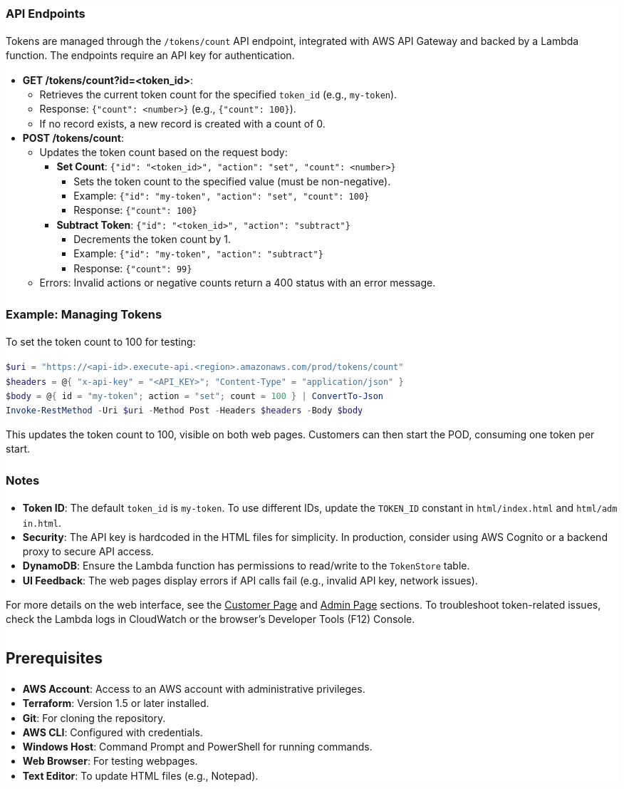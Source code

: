 ### API Endpoints

Tokens are managed through the `/tokens/count` API endpoint, integrated with AWS API Gateway and backed by a Lambda function. The endpoints require an API key for authentication.

- **GET /tokens/count?id=<token_id>**:
  - Retrieves the current token count for the specified `token_id` (e.g., `my-token`).
  - Response: `{"count": <number>}` (e.g., `{"count": 100}`).
  - If no record exists, a new record is created with a count of 0.
- **POST /tokens/count**:
  - Updates the token count based on the request body:
    - **Set Count**: `{"id": "<token_id>", "action": "set", "count": <number>}`
      - Sets the token count to the specified value (must be non-negative).
      - Example: `{"id": "my-token", "action": "set", "count": 100}`
      - Response: `{"count": 100}`
    - **Subtract Token**: `{"id": "<token_id>", "action": "subtract"}`
      - Decrements the token count by 1.
      - Example: `{"id": "my-token", "action": "subtract"}`
      - Response: `{"count": 99}`
  - Errors: Invalid actions or negative counts return a 400 status with an error message.

### Example: Managing Tokens

To set the token count to 100 for testing:

```powershell
$uri = "https://<api-id>.execute-api.<region>.amazonaws.com/prod/tokens/count"
$headers = @{ "x-api-key" = "<API_KEY>"; "Content-Type" = "application/json" }
$body = @{ id = "my-token"; action = "set"; count = 100 } | ConvertTo-Json
Invoke-RestMethod -Uri $uri -Method Post -Headers $headers -Body $body
```

This updates the token count to 100, visible on both web pages. Customers can then start the POD, consuming one token per start.

### Notes

- **Token ID**: The default `token_id` is `my-token`. To use different IDs, update the `TOKEN_ID` constant in `html/index.html` and `html/admin.html`.
- **Security**: The API key is hardcoded in the HTML files for simplicity. In production, consider using AWS Cognito or a backend proxy to secure API access.
- **DynamoDB**: Ensure the Lambda function has permissions to read/write to the `TokenStore` table.
- **UI Feedback**: The web pages display errors if API calls fail (e.g., invalid API key, network issues).

For more details on the web interface, see the [Customer Page](#customer-page) and [Admin Page](#admin-page) sections. To troubleshoot token-related issues, check the Lambda logs in CloudWatch or the browser’s Developer Tools (F12) Console.

## Prerequisites

- **AWS Account**: Access to an AWS account with administrative privileges.
- **Terraform**: Version 1.5 or later installed.
- **Git**: For cloning the repository.
- **AWS CLI**: Configured with credentials.
- **Windows Host**: Command Prompt and PowerShell for running commands.
- **Web Browser**: For testing webpages.
- **Text Editor**: To update HTML files (e.g., Notepad).
